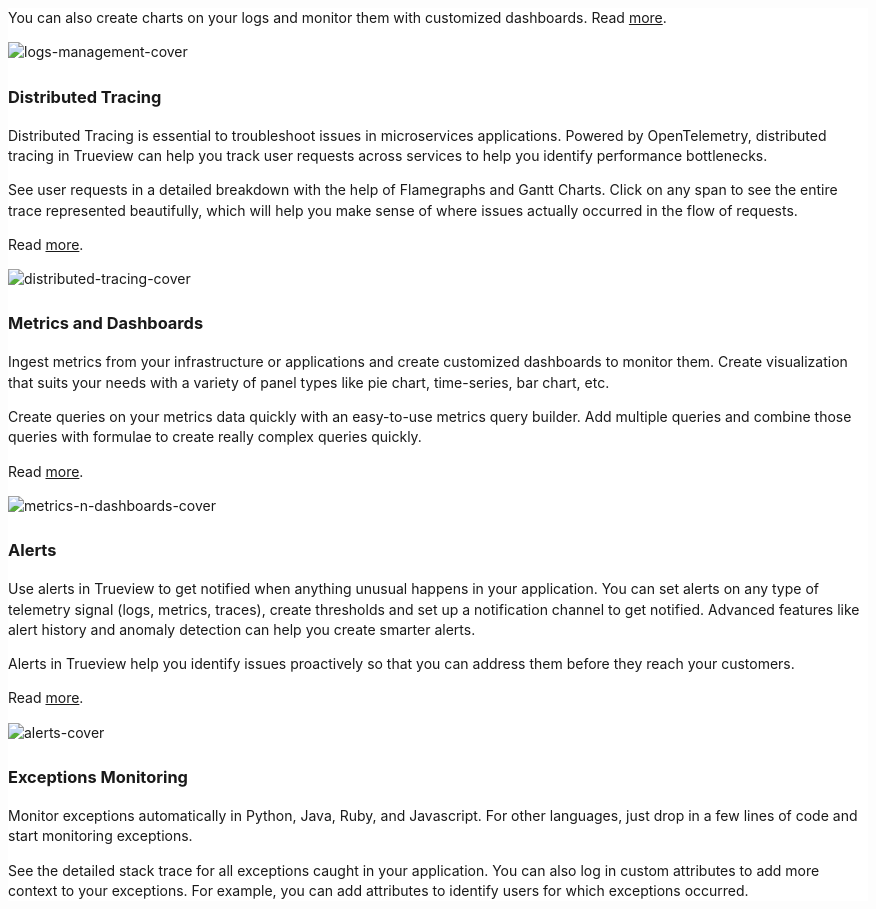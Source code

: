 You can also create charts on your logs and monitor them with customized dashboards. Read [more](https://trueview.io/log-management/).

![logs-management-cover](https://github.com/user-attachments/assets/343588ee-98fb-4310-b3d2-c5bacf9c7384)


### Distributed Tracing

Distributed Tracing is essential to troubleshoot issues in microservices applications. Powered by OpenTelemetry, distributed tracing in Trueview can help you track user requests across services to help you identify performance bottlenecks. 

See user requests in a detailed breakdown with the help of Flamegraphs and Gantt Charts. Click on any span to see the entire trace represented beautifully, which will help you make sense of where issues actually occurred in the flow of requests.

Read [more](https://trueview.io/distributed-tracing/).

![distributed-tracing-cover](https://github.com/user-attachments/assets/9bfe060a-0c40-4922-9b55-8a97e1a4076c)



### Metrics and Dashboards

Ingest metrics from your infrastructure or applications and create customized dashboards to monitor them. Create visualization that suits your needs with a variety of panel types like pie chart, time-series, bar chart, etc.

Create queries on your metrics data quickly with an easy-to-use metrics query builder. Add multiple queries and combine those queries with formulae to create really complex queries quickly.

Read [more](https://trueview.io/metrics-and-dashboards/).

![metrics-n-dashboards-cover](https://github.com/user-attachments/assets/a536fd71-1d2c-4681-aa7e-516d754c47a5)

### Alerts

Use alerts in Trueview to get notified when anything unusual happens in your application. You can set alerts on any type of telemetry signal (logs, metrics, traces), create thresholds and set up a notification channel to get notified. Advanced features like alert history and anomaly detection can help you create smarter alerts.

Alerts in Trueview help you identify issues proactively so that you can address them before they reach your customers.

Read [more](https://trueview.io/alerts-management/).

![alerts-cover](https://github.com/user-attachments/assets/03873bb8-1b62-4adf-8f56-28bb7b1750ea)

### Exceptions Monitoring

Monitor exceptions automatically in Python, Java, Ruby, and Javascript. For other languages, just drop in a few lines of code and start monitoring exceptions.

See the detailed stack trace for all exceptions caught in your application. You can also log in custom attributes to add more context to your exceptions. For example, you can add attributes to identify users for which exceptions occurred.
